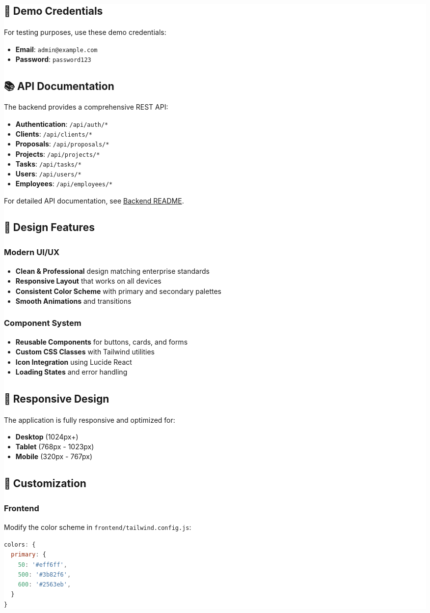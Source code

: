 ## 🔑 Demo Credentials

For testing purposes, use these demo credentials:

- **Email**: `admin@example.com`
- **Password**: `password123`

## 📚 API Documentation

The backend provides a comprehensive REST API:

- **Authentication**: `/api/auth/*`
- **Clients**: `/api/clients/*`
- **Proposals**: `/api/proposals/*`
- **Projects**: `/api/projects/*`
- **Tasks**: `/api/tasks/*`
- **Users**: `/api/users/*`
- **Employees**: `/api/employees/*`

For detailed API documentation, see [Backend README](./backend/README.md).

## 🎨 Design Features

### Modern UI/UX
- **Clean & Professional** design matching enterprise standards
- **Responsive Layout** that works on all devices
- **Consistent Color Scheme** with primary and secondary palettes
- **Smooth Animations** and transitions

### Component System
- **Reusable Components** for buttons, cards, and forms
- **Custom CSS Classes** with Tailwind utilities
- **Icon Integration** using Lucide React
- **Loading States** and error handling

## 📱 Responsive Design

The application is fully responsive and optimized for:
- **Desktop** (1024px+)
- **Tablet** (768px - 1023px)
- **Mobile** (320px - 767px)

## 🔧 Customization

### Frontend
Modify the color scheme in `frontend/tailwind.config.js`:
```javascript
colors: {
  primary: {
    50: '#eff6ff',
    500: '#3b82f6',
    600: '#2563eb',
  }
}
```

